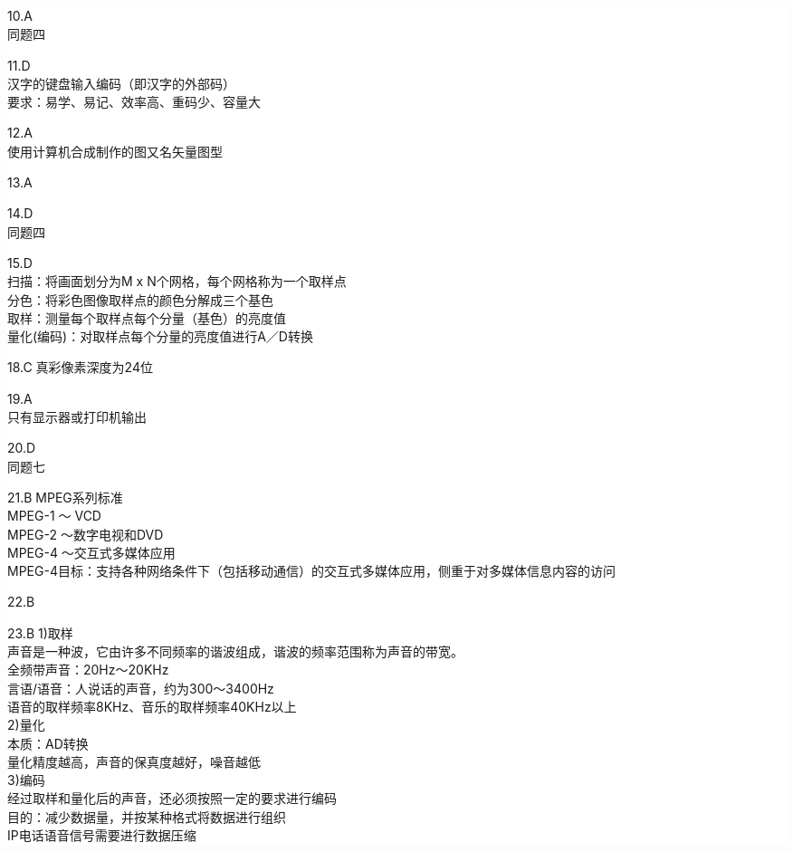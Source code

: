 10.A  
同题四  

11.D  
汉字的键盘输入编码（即汉字的外部码）  
要求：易学、易记、效率高、重码少、容量大  

12.A  
使用计算机合成制作的图又名矢量图型

13.A  

14.D  
同题四 

15.D  
扫描：将画面划分为M x N个网格，每个网格称为一个取样点   
分色：将彩色图像取样点的颜色分解成三个基色  
取样：测量每个取样点每个分量（基色）的亮度值  
量化(编码)：对取样点每个分量的亮度值进行A／D转换  

18.C
真彩像素深度为24位

19.A   
只有显示器或打印机输出

20.D   
同题七

21.B
MPEG系列标准  
MPEG-1 ～ VCD  
MPEG-2 ～数字电视和DVD  
MPEG-4 ～交互式多媒体应用  
MPEG-4目标：支持各种网络条件下（包括移动通信）的交互式多媒体应用，侧重于对多媒体信息内容的访问

22.B  
 
23.B
1)取样  
声音是一种波，它由许多不同频率的谐波组成，谐波的频率范围称为声音的带宽。  
全频带声音：20Hz～20KHz   
言语/语音：人说话的声音，约为300～3400Hz  
语音的取样频率8KHz、音乐的取样频率40KHz以上  
2)量化  
本质：AD转换  
量化精度越高，声音的保真度越好，噪音越低  
3)编码  
经过取样和量化后的声音，还必须按照一定的要求进行编码  
目的：减少数据量，并按某种格式将数据进行组织  
IP电话语音信号需要进行数据压缩  